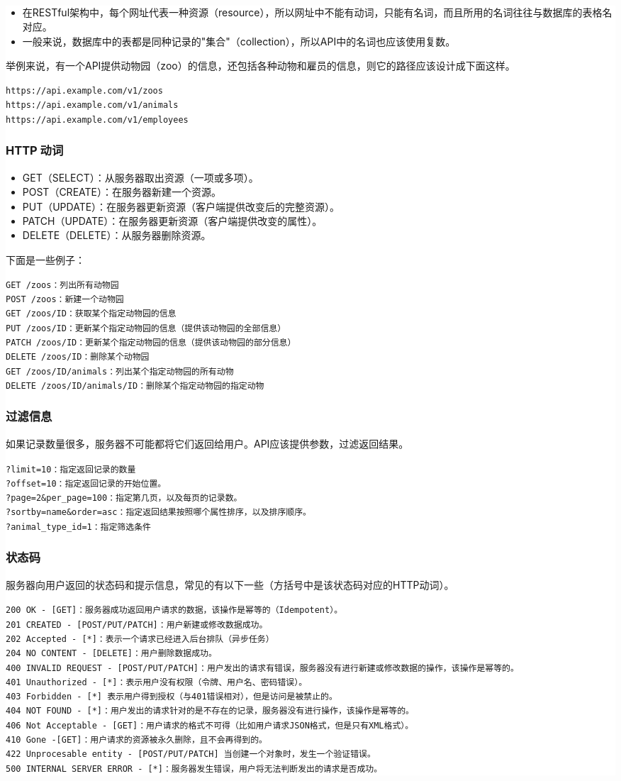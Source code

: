 - 在RESTful架构中，每个网址代表一种资源（resource），所以网址中不能有动词，只能有名词，而且所用的名词往往与数据库的表格名对应。
- 一般来说，数据库中的表都是同种记录的"集合"（collection），所以API中的名词也应该使用复数。

举例来说，有一个API提供动物园（zoo）的信息，还包括各种动物和雇员的信息，则它的路径应该设计成下面这样。

```
https://api.example.com/v1/zoos
https://api.example.com/v1/animals
https://api.example.com/v1/employees
```

### HTTP 动词

- GET（SELECT）：从服务器取出资源（一项或多项）。
- POST（CREATE）：在服务器新建一个资源。
- PUT（UPDATE）：在服务器更新资源（客户端提供改变后的完整资源）。
- PATCH（UPDATE）：在服务器更新资源（客户端提供改变的属性）。
- DELETE（DELETE）：从服务器删除资源。

下面是一些例子：

```
GET /zoos：列出所有动物园
POST /zoos：新建一个动物园
GET /zoos/ID：获取某个指定动物园的信息
PUT /zoos/ID：更新某个指定动物园的信息（提供该动物园的全部信息）
PATCH /zoos/ID：更新某个指定动物园的信息（提供该动物园的部分信息）
DELETE /zoos/ID：删除某个动物园
GET /zoos/ID/animals：列出某个指定动物园的所有动物
DELETE /zoos/ID/animals/ID：删除某个指定动物园的指定动物
```

### 过滤信息

如果记录数量很多，服务器不可能都将它们返回给用户。API应该提供参数，过滤返回结果。

```
?limit=10：指定返回记录的数量
?offset=10：指定返回记录的开始位置。
?page=2&per_page=100：指定第几页，以及每页的记录数。
?sortby=name&order=asc：指定返回结果按照哪个属性排序，以及排序顺序。
?animal_type_id=1：指定筛选条件
```

### 状态码

服务器向用户返回的状态码和提示信息，常见的有以下一些（方括号中是该状态码对应的HTTP动词）。

```
200 OK - [GET]：服务器成功返回用户请求的数据，该操作是幂等的（Idempotent）。
201 CREATED - [POST/PUT/PATCH]：用户新建或修改数据成功。
202 Accepted - [*]：表示一个请求已经进入后台排队（异步任务）
204 NO CONTENT - [DELETE]：用户删除数据成功。
400 INVALID REQUEST - [POST/PUT/PATCH]：用户发出的请求有错误，服务器没有进行新建或修改数据的操作，该操作是幂等的。
401 Unauthorized - [*]：表示用户没有权限（令牌、用户名、密码错误）。
403 Forbidden - [*] 表示用户得到授权（与401错误相对），但是访问是被禁止的。
404 NOT FOUND - [*]：用户发出的请求针对的是不存在的记录，服务器没有进行操作，该操作是幂等的。
406 Not Acceptable - [GET]：用户请求的格式不可得（比如用户请求JSON格式，但是只有XML格式）。
410 Gone -[GET]：用户请求的资源被永久删除，且不会再得到的。
422 Unprocesable entity - [POST/PUT/PATCH] 当创建一个对象时，发生一个验证错误。
500 INTERNAL SERVER ERROR - [*]：服务器发生错误，用户将无法判断发出的请求是否成功。
```
